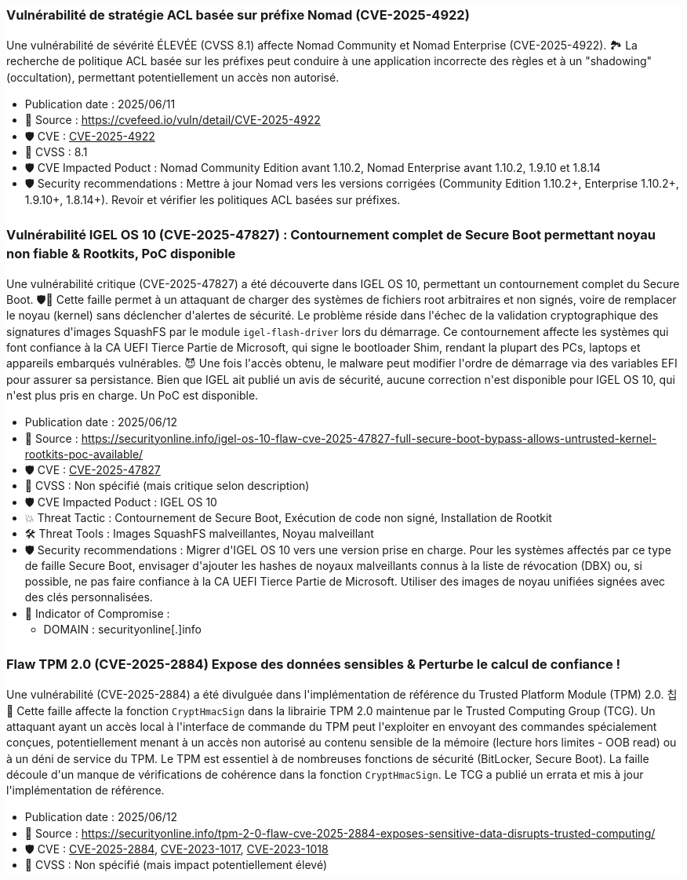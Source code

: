 ### Vulnérabilité de stratégie ACL basée sur préfixe Nomad (CVE-2025-4922)
Une vulnérabilité de sévérité ÉLEVÉE (CVSS 8.1) affecte Nomad Community et Nomad Enterprise (CVE-2025-4922). 🏞️ La recherche de politique ACL basée sur les préfixes peut conduire à une application incorrecte des règles et à un "shadowing" (occultation), permettant potentiellement un accès non autorisé.
* Publication date : 2025/06/11
* 📰 Source : https://cvefeed.io/vuln/detail/CVE-2025-4922
* 🛡️ CVE : [CVE-2025-4922](https://nvd.nist.gov/vuln/detail/CVE-2025-4922)
* 💯 CVSS : 8.1
* 🛡️ CVE Impacted Poduct : Nomad Community Edition avant 1.10.2, Nomad Enterprise avant 1.10.2, 1.9.10 et 1.8.14
* 🛡️ Security recommendations : Mettre à jour Nomad vers les versions corrigées (Community Edition 1.10.2+, Enterprise 1.10.2+, 1.9.10+, 1.8.14+). Revoir et vérifier les politiques ACL basées sur préfixes.

### Vulnérabilité IGEL OS 10 (CVE-2025-47827) : Contournement complet de Secure Boot permettant noyau non fiable & Rootkits, PoC disponible
Une vulnérabilité critique (CVE-2025-47827) a été découverte dans IGEL OS 10, permettant un contournement complet du Secure Boot. 🛡️🐧 Cette faille permet à un attaquant de charger des systèmes de fichiers root arbitraires et non signés, voire de remplacer le noyau (kernel) sans déclencher d'alertes de sécurité. Le problème réside dans l'échec de la validation cryptographique des signatures d'images SquashFS par le module `igel-flash-driver` lors du démarrage. Ce contournement affecte les systèmes qui font confiance à la CA UEFI Tierce Partie de Microsoft, qui signe le bootloader Shim, rendant la plupart des PCs, laptops et appareils embarqués vulnérables. 😈 Une fois l'accès obtenu, le malware peut modifier l'ordre de démarrage via des variables EFI pour assurer sa persistance. Bien que IGEL ait publié un avis de sécurité, aucune correction n'est disponible pour IGEL OS 10, qui n'est plus pris en charge. Un PoC est disponible.
* Publication date : 2025/06/12
* 📰 Source : https://securityonline.info/igel-os-10-flaw-cve-2025-47827-full-secure-boot-bypass-allows-untrusted-kernel-rootkits-poc-available/
* 🛡️ CVE : [CVE-2025-47827](https://nvd.nist.gov/vuln/detail/CVE-2025-47827)
* 💯 CVSS : Non spécifié (mais critique selon description)
* 🛡️ CVE Impacted Poduct : IGEL OS 10
* 💥 Threat Tactic : Contournement de Secure Boot, Exécution de code non signé, Installation de Rootkit
* 🛠️ Threat Tools : Images SquashFS malveillantes, Noyau malveillant
* 🛡️ Security recommendations : Migrer d'IGEL OS 10 vers une version prise en charge. Pour les systèmes affectés par ce type de faille Secure Boot, envisager d'ajouter les hashes de noyaux malveillants connus à la liste de révocation (DBX) ou, si possible, ne pas faire confiance à la CA UEFI Tierce Partie de Microsoft. Utiliser des images de noyau unifiées signées avec des clés personnalisées.
* 📍 Indicator of Compromise :
    * DOMAIN : securityonline[.]info

### Flaw TPM 2.0 (CVE-2025-2884) Expose des données sensibles & Perturbe le calcul de confiance !
Une vulnérabilité (CVE-2025-2884) a été divulguée dans l'implémentation de référence du Trusted Platform Module (TPM) 2.0. 칩🔐 Cette faille affecte la fonction `CryptHmacSign` dans la librairie TPM 2.0 maintenue par le Trusted Computing Group (TCG). Un attaquant ayant un accès local à l'interface de commande du TPM peut l'exploiter en envoyant des commandes spécialement conçues, potentiellement menant à un accès non autorisé au contenu sensible de la mémoire (lecture hors limites - OOB read) ou à un déni de service du TPM. Le TPM est essentiel à de nombreuses fonctions de sécurité (BitLocker, Secure Boot). La faille découle d'un manque de vérifications de cohérence dans la fonction `CryptHmacSign`. Le TCG a publié un errata et mis à jour l'implémentation de référence.
* Publication date : 2025/06/12
* 📰 Source : https://securityonline.info/tpm-2-0-flaw-cve-2025-2884-exposes-sensitive-data-disrupts-trusted-computing/
* 🛡️ CVE : [CVE-2025-2884](https://nvd.nist.gov/vuln/detail/CVE-2025-2884), [CVE-2023-1017](https://nvd.nist.gov/vuln/detail/CVE-2023-1017), [CVE-2023-1018](https://nvd.nist.gov/vuln/detail/CVE-2023-1018)
* 💯 CVSS : Non spécifié (mais impact potentiellement élevé)
